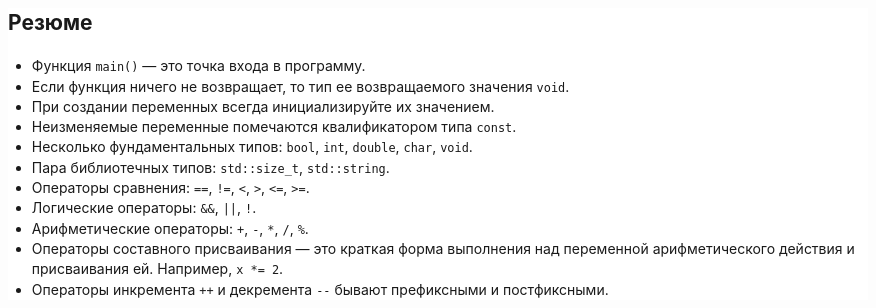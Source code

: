 ## Резюме

- Функция `main()` — это точка входа в программу.
- Если функция ничего не возвращает, то тип ее возвращаемого значения `void`.
- При создании переменных всегда инициализируйте их значением.
- Неизменяемые переменные помечаются квалификатором типа `const`.
- Несколько фундаментальных типов: `bool`, `int`, `double`, `char`, `void`.
- Пара библиотечных типов: `std::size_t`, `std::string`.
- Операторы сравнения: `==`, `!=`, `<`, `>`, `<=`, `>=`.
- Логические операторы: `&&`, `||`, `!`.
- Арифметические операторы: `+`, `-`, `*`, `/`, `%`.
- Операторы составного присваивания — это краткая форма выполнения над переменной арифметического действия и присваивания ей. Например, `x *= 2`.
- Операторы инкремента `++` и декремента `--` бывают префиксными и постфиксными.
